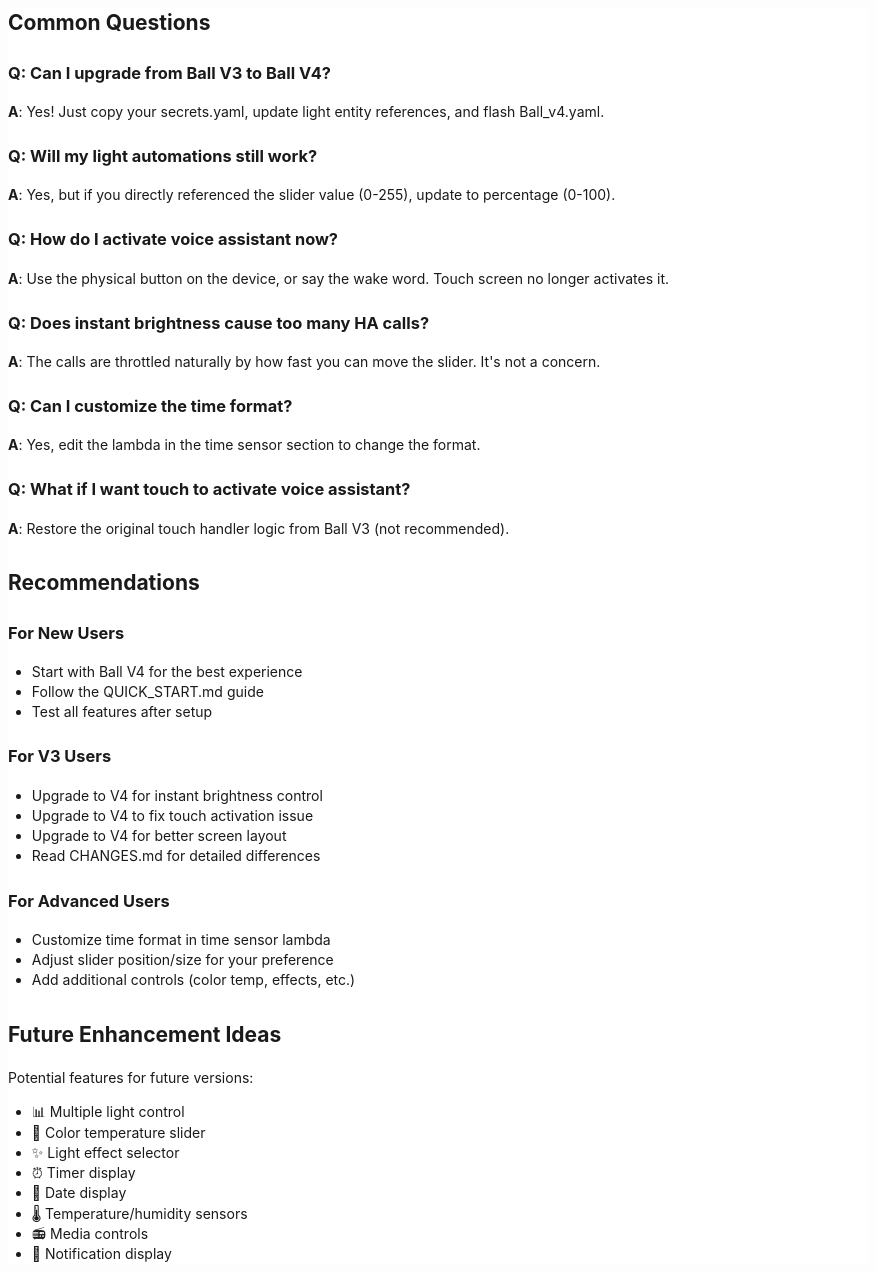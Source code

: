 ## Common Questions

### Q: Can I upgrade from Ball V3 to Ball V4?
**A**: Yes! Just copy your secrets.yaml, update light entity references, and flash Ball_v4.yaml.

### Q: Will my light automations still work?
**A**: Yes, but if you directly referenced the slider value (0-255), update to percentage (0-100).

### Q: How do I activate voice assistant now?
**A**: Use the physical button on the device, or say the wake word. Touch screen no longer activates it.

### Q: Does instant brightness cause too many HA calls?
**A**: The calls are throttled naturally by how fast you can move the slider. It's not a concern.

### Q: Can I customize the time format?
**A**: Yes, edit the lambda in the time sensor section to change the format.

### Q: What if I want touch to activate voice assistant?
**A**: Restore the original touch handler logic from Ball V3 (not recommended).

## Recommendations

### For New Users
- Start with Ball V4 for the best experience
- Follow the QUICK_START.md guide
- Test all features after setup

### For V3 Users
- Upgrade to V4 for instant brightness control
- Upgrade to V4 to fix touch activation issue
- Upgrade to V4 for better screen layout
- Read CHANGES.md for detailed differences

### For Advanced Users
- Customize time format in time sensor lambda
- Adjust slider position/size for your preference
- Add additional controls (color temp, effects, etc.)

## Future Enhancement Ideas

Potential features for future versions:
- 📊 Multiple light control
- 🎨 Color temperature slider
- ✨ Light effect selector
- ⏰ Timer display
- 📅 Date display
- 🌡️ Temperature/humidity sensors
- 📻 Media controls
- 🔔 Notification display
